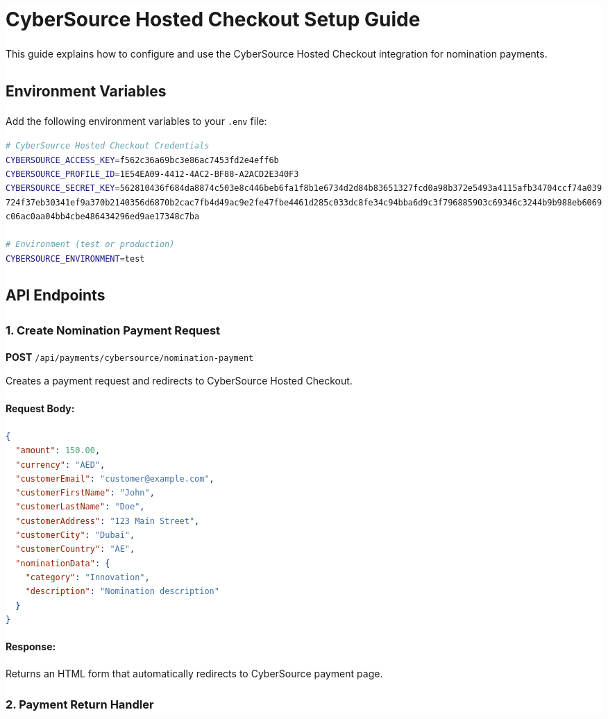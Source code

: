 # CyberSource Hosted Checkout Setup Guide

This guide explains how to configure and use the CyberSource Hosted Checkout integration for nomination payments.

## Environment Variables

Add the following environment variables to your `.env` file:

```bash
# CyberSource Hosted Checkout Credentials
CYBERSOURCE_ACCESS_KEY=f562c36a69bc3e86ac7453fd2e4eff6b
CYBERSOURCE_PROFILE_ID=1E54EA09-4412-4AC2-BF88-A2ACD2E340F3
CYBERSOURCE_SECRET_KEY=562810436f684da8874c503e8c446beb6fa1f8b1e6734d2d84b83651327fcd0a98b372e5493a4115afb34704ccf74a039724f37eb30341ef9a370b2140356d6870b2cac7fb4d49ac9e2fe47fbe4461d285c033dc8fe34c94bba6d9c3f796885903c69346c3244b9b988eb6069c06ac0aa04bb4cbe486434296ed9ae17348c7ba

# Environment (test or production)
CYBERSOURCE_ENVIRONMENT=test
```

## API Endpoints

### 1. Create Nomination Payment Request

**POST** `/api/payments/cybersource/nomination-payment`

Creates a payment request and redirects to CyberSource Hosted Checkout.

#### Request Body:
```json
{
  "amount": 150.00,
  "currency": "AED",
  "customerEmail": "customer@example.com",
  "customerFirstName": "John",
  "customerLastName": "Doe",
  "customerAddress": "123 Main Street",
  "customerCity": "Dubai",
  "customerCountry": "AE",
  "nominationData": {
    "category": "Innovation",
    "description": "Nomination description"
  }
}
```

#### Response:
Returns an HTML form that automatically redirects to CyberSource payment page.

### 2. Payment Return Handler
